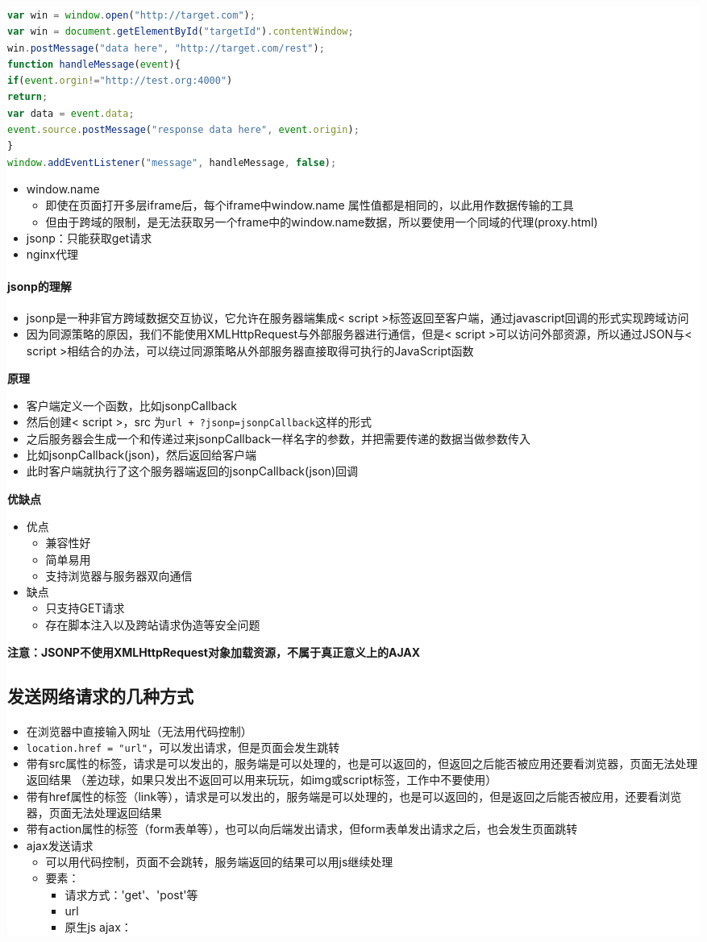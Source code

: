 ```javascript
var win = window.open("http://target.com");
var win = document.getElementById("targetId").contentWindow;
win.postMessage("data here", "http://target.com/rest");
function handleMessage(event){
if(event.orgin!="http://test.org:4000")
return;
var data = event.data;
event.source.postMessage("response data here", event.origin);
}
window.addEventListener("message", handleMessage, false);
```

- window.name
  - 即使在页面打开多层iframe后，每个iframe中window.name 属性值都是相同的，以此用作数据传输的工具
  - 但由于跨域的限制，是无法获取另一个frame中的window.name数据，所以要使用一个同域的代理(proxy.html)
- jsonp：只能获取get请求
- nginx代理

#### jsonp的理解

- jsonp是一种非官方跨域数据交互协议，它允许在服务器端集成< script >标签返回至客户端，通过javascript回调的形式实现跨域访问
- 因为同源策略的原因，我们不能使用XMLHttpRequest与外部服务器进行通信，但是< script >可以访问外部资源，所以通过JSON与< script >相结合的办法，可以绕过同源策略从外部服务器直接取得可执行的JavaScript函数

**原理**

- 客户端定义一个函数，比如jsonpCallback
- 然后创建< script >，src 为`url + ?jsonp=jsonpCallback`这样的形式
- 之后服务器会生成一个和传递过来jsonpCallback一样名字的参数，并把需要传递的数据当做参数传入
- 比如jsonpCallback(json)，然后返回给客户端
- 此时客户端就执行了这个服务器端返回的jsonpCallback(json)回调

**优缺点**

- 优点
  - 兼容性好
  - 简单易用
  - 支持浏览器与服务器双向通信 
- 缺点
  - 只支持GET请求
  - 存在脚本注入以及跨站请求伪造等安全问题

**注意：JSONP不使用XMLHttpRequest对象加载资源，不属于真正意义上的AJAX**

## 发送网络请求的几种方式

- 在浏览器中直接输入网址（无法用代码控制） 
- `location.href = "url"`，可以发出请求，但是页面会发生跳转 
- 带有src属性的标签，请求是可以发出的，服务端是可以处理的，也是可以返回的，但返回之后能否被应用还要看浏览器，页面无法处理返回结果 （差边球，如果只发出不返回可以用来玩玩，如img或script标签，工作中不要使用）
- 带有href属性的标签（link等），请求是可以发出的，服务端是可以处理的，也是可以返回的，但是返回之后能否被应用，还要看浏览器，页面无法处理返回结果 
- 带有action属性的标签（form表单等），也可以向后端发出请求，但form表单发出请求之后，也会发生页面跳转 
- ajax发送请求
  - 可以用代码控制，页面不会跳转，服务端返回的结果可以用js继续处理
  - 要素： 
    - 请求方式：'get'、'post'等
    - url
    - 原生js ajax：
